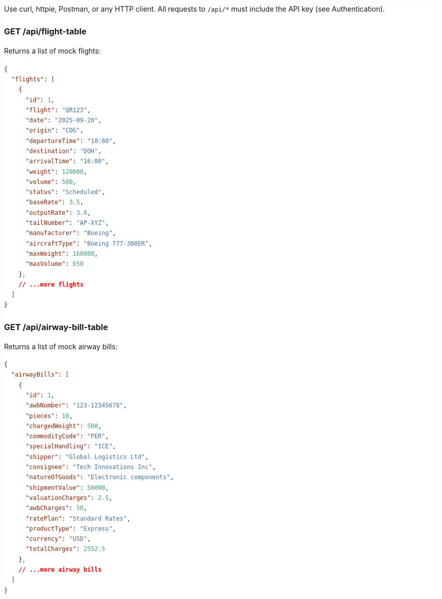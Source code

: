 Use curl, httpie, Postman, or any HTTP client. All requests to `/api/*` must include the API key (see Authentication).

### GET /api/flight-table

Returns a list of mock flights:

```json
{
  "flights": [
    {
      "id": 1,
      "flight": "QR123",
      "date": "2025-09-20",
      "origin": "CDG",
      "departureTime": "10:00",
      "destination": "DOH",
      "arrivalTime": "16:00",
      "weight": 120000,
      "volume": 500,
      "status": "Scheduled",
      "baseRate": 3.5,
      "outputRate": 3.8,
      "tailNumber": "AP-XYZ",
      "manufacturer": "Boeing",
      "aircraftType": "Boeing 777-300ER",
      "maxWeight": 160000,
      "maxVolume": 650
    },
    // ...more flights
  ]
}
```

### GET /api/airway-bill-table

Returns a list of mock airway bills:

```json
{
  "airwayBills": [
    {
      "id": 1,
      "awbNumber": "123-12345678",
      "pieces": 10,
      "chargedWeight": 500,
      "commodityCode": "PER",
      "specialHandling": "ICE",
      "shipper": "Global Logistics Ltd",
      "consignee": "Tech Innovations Inc",
      "natureOfGoods": "Electronic components",
      "shipmentValue": 50000,
      "valuationCharges": 2.5,
      "awbCharges": 50,
      "ratePlan": "Standard Rates",
      "productType": "Express",
      "currency": "USD",
      "totalCharges": 2552.5
    },
    // ...more airway bills
  ]
}
```
